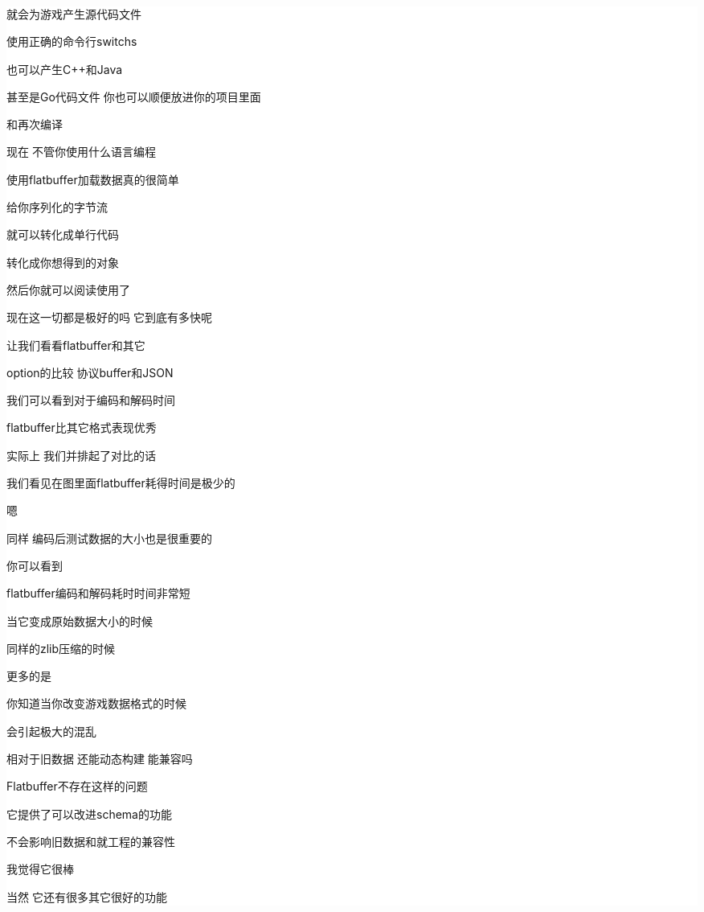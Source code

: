 就会为游戏产生源代码文件

使用正确的命令行switchs

也可以产生C++和Java

甚至是Go代码文件  你也可以顺便放进你的项目里面

和再次编译

现在  不管你使用什么语言编程

使用flatbuffer加载数据真的很简单

给你序列化的字节流

就可以转化成单行代码

转化成你想得到的对象

然后你就可以阅读使用了

现在这一切都是极好的吗  它到底有多快呢

让我们看看flatbuffer和其它

option的比较  协议buffer和JSON

我们可以看到对于编码和解码时间

flatbuffer比其它格式表现优秀

实际上  我们并排起了对比的话

我们看见在图里面flatbuffer耗得时间是极少的

嗯

同样  编码后测试数据的大小也是很重要的

你可以看到

flatbuffer编码和解码耗时时间非常短

当它变成原始数据大小的时候

同样的zlib压缩的时候

更多的是

你知道当你改变游戏数据格式的时候

会引起极大的混乱

相对于旧数据  还能动态构建  能兼容吗

Flatbuffer不存在这样的问题

它提供了可以改进schema的功能

不会影响旧数据和就工程的兼容性

我觉得它很棒

当然  它还有很多其它很好的功能
